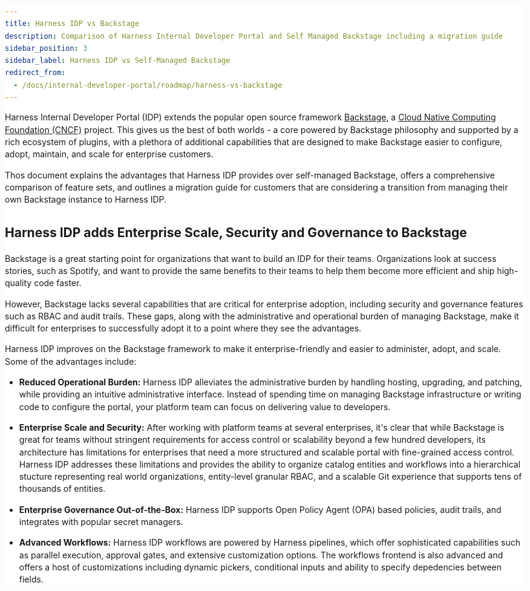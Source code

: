 ```yaml
---
title: Harness IDP vs Backstage
description: Comparison of Harness Internal Developer Portal and Self Managed Backstage including a migration guide
sidebar_position: 3
sidebar_label: Harness IDP vs Self-Managed Backstage
redirect_from:
  - /docs/internal-developer-portal/roadmap/harness-vs-backstage
---
```


Harness Internal Developer Portal (IDP) extends the popular open source framework [Backstage](https://backstage.io/), a [Cloud Native Computing Foundation (CNCF)](https://www.cncf.io/) project. This gives us the best of both worlds - a core powered by Backstage philosophy and supported by a rich ecosystem of plugins, with a plethora of additional capabilities that are designed to make Backstage easier to configure, adopt, maintain, and scale for enterprise customers.  

Thos document explains the advantages that Harness IDP provides over self-managed Backstage, offers a comprehensive comparison of feature sets, and outlines a migration guide for customers that are considering a transition from managing their own Backstage instance to Harness IDP.  


## Harness IDP adds Enterprise Scale, Security and Governance to Backstage

Backstage is a great starting point for organizations that want to build an IDP for their teams. Organizations look at success stories, such as Spotify, and want to provide the same benefits to their teams to help them become more efficient and ship high-quality code faster. 

However, Backstage lacks several capabilities that are critical for enterprise adoption, including security and governance features such as RBAC and audit trails. These gaps, along with the administrative and operational burden of managing Backstage, make it difficult for enterprises to successfully adopt it to a point where they see the advantages.  

Harness IDP improves on the Backstage framework to make it enterprise-friendly and easier to administer, adopt, and scale. Some of the advantages include:

* **Reduced Operational Burden:** Harness IDP alleviates the administrative burden by handling hosting, upgrading, and patching, while providing an intuitive administrative interface. Instead of spending time on managing Backstage infrastructure or writing code to configure the portal, your platform team can focus on delivering value to developers.

* **Enterprise Scale and Security:** After working with platform teams at several enterprises, it's clear that while Backstage is great for teams without stringent requirements for access control or scalability beyond a few hundred developers, its architecture has limitations for enterprises that need a more structured and scalable portal with fine-grained access control. Harness IDP addresses these limitations and provides the ability to organize catalog entities and workflows into a hierarchical stucture representing real world organizations, entity-level granular RBAC, and a scalable Git experience that supports tens of thousands of entities.

* **Enterprise Governance Out-of-the-Box:** Harness IDP supports Open Policy Agent (OPA) based policies, audit trails, and integrates with popular secret managers. 

* **Advanced Workflows:** Harness IDP workflows are powered by Harness pipelines, which offer sophisticated capabilities such as parallel execution, approval gates, and extensive customization options. The workflows frontend is also advanced and offers a host of customizations including dynamic pickers, conditional inputs and ability to specify depedencies between fields.
